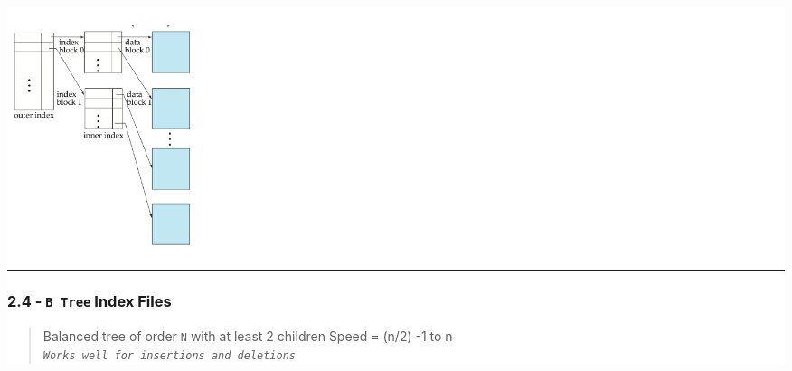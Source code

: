 <br> <img src = "Images/indexSeqMulti.png" height = 250>

---

### 2.4 - `B Tree` Index Files
> Balanced tree of order `N` with at least 2 children
Speed = (n/2) -1 to n  
> *`Works well for insertions and deletions`*
